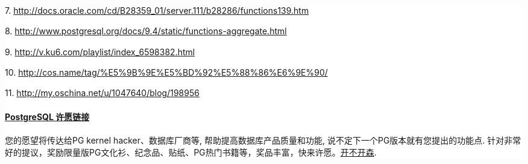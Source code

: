 7\. http://docs.oracle.com/cd/B28359_01/server.111/b28286/functions139.htm  
  
8\. http://www.postgresql.org/docs/9.4/static/functions-aggregate.html  
  
9\. http://v.ku6.com/playlist/index_6598382.html  
  
10\. http://cos.name/tag/%E5%9B%9E%E5%BD%92%E5%88%86%E6%9E%90/  
  
11\. http://my.oschina.net/u/1047640/blog/198956  
  
  
                                                                              
                              
  
  
  
  
  
  
  
  
  
  
  
  
  
  
  
  
  
  
  
  
  
  
  
  
  
  
  
  
  
  
  
  
  
  
  
  
  
  
  
  
  
  
  
  
  
  
  
  
  
  
  
  
  
  
  
  
  
  
  
  
  
  
  
  
  
  
  
  
  
  
  
  
  
#### [PostgreSQL 许愿链接](https://github.com/digoal/blog/issues/76 "269ac3d1c492e938c0191101c7238216")
您的愿望将传达给PG kernel hacker、数据库厂商等, 帮助提高数据库产品质量和功能, 说不定下一个PG版本就有您提出的功能点. 针对非常好的提议，奖励限量版PG文化衫、纪念品、贴纸、PG热门书籍等，奖品丰富，快来许愿。[开不开森](https://github.com/digoal/blog/issues/76 "269ac3d1c492e938c0191101c7238216").  
  